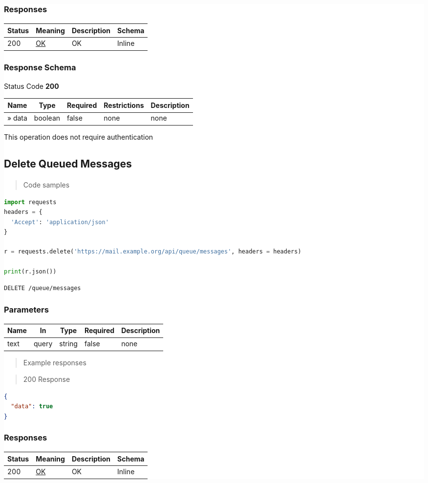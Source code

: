 <h3 id="reschedule-queued-messages-responses">Responses</h3>

|Status|Meaning|Description|Schema|
|---|---|---|---|
|200|[OK](https://tools.ietf.org/html/rfc7231#section-6.3.1)|OK|Inline|

<h3 id="reschedule-queued-messages-responseschema">Response Schema</h3>

Status Code **200**

|Name|Type|Required|Restrictions|Description|
|---|---|---|---|---|
|» data|boolean|false|none|none|

<aside class="success">
This operation does not require authentication
</aside>

## Delete Queued Messages

> Code samples

```python
import requests
headers = {
  'Accept': 'application/json'
}

r = requests.delete('https://mail.example.org/api/queue/messages', headers = headers)

print(r.json())

```

`DELETE /queue/messages`

<h3 id="delete-queued-messages-parameters">Parameters</h3>

|Name|In|Type|Required|Description|
|---|---|---|---|---|
|text|query|string|false|none|

> Example responses

> 200 Response

```json
{
  "data": true
}
```

<h3 id="delete-queued-messages-responses">Responses</h3>

|Status|Meaning|Description|Schema|
|---|---|---|---|
|200|[OK](https://tools.ietf.org/html/rfc7231#section-6.3.1)|OK|Inline|
